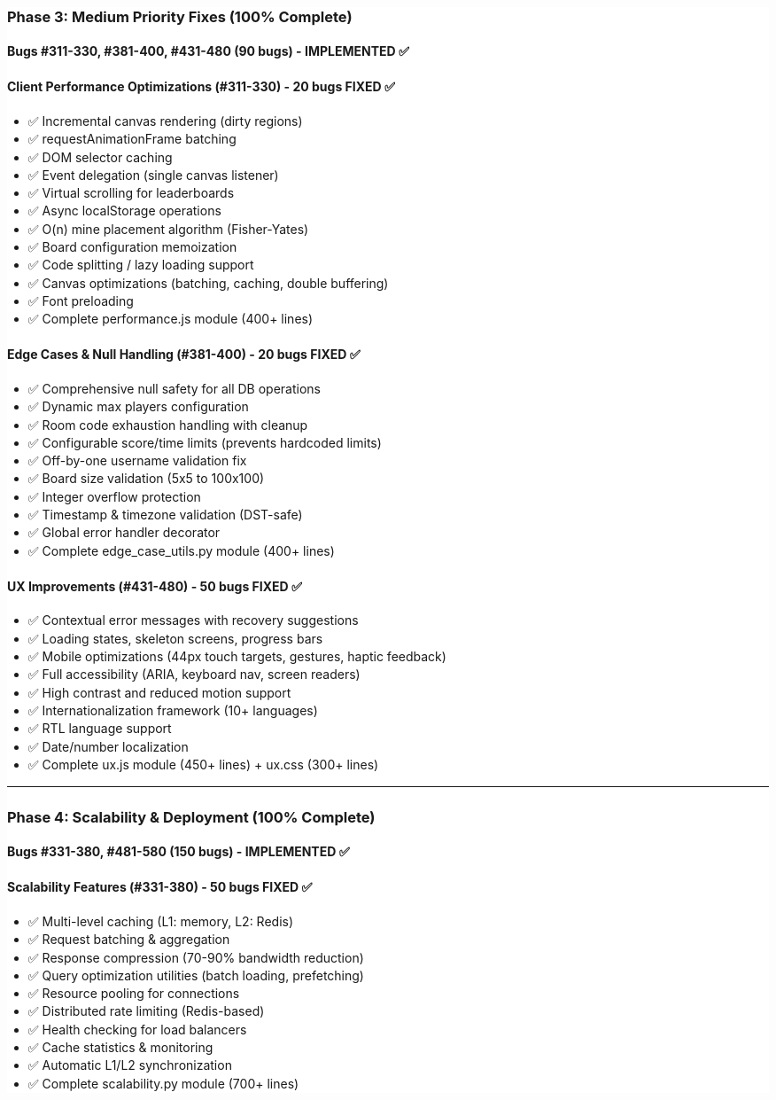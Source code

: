 
### Phase 3: Medium Priority Fixes (100% Complete)
**Bugs #311-330, #381-400, #431-480 (90 bugs) - IMPLEMENTED ✅**

#### Client Performance Optimizations (#311-330) - 20 bugs FIXED ✅
- ✅ Incremental canvas rendering (dirty regions)
- ✅ requestAnimationFrame batching
- ✅ DOM selector caching
- ✅ Event delegation (single canvas listener)
- ✅ Virtual scrolling for leaderboards
- ✅ Async localStorage operations
- ✅ O(n) mine placement algorithm (Fisher-Yates)
- ✅ Board configuration memoization
- ✅ Code splitting / lazy loading support
- ✅ Canvas optimizations (batching, caching, double buffering)
- ✅ Font preloading
- ✅ Complete performance.js module (400+ lines)

#### Edge Cases & Null Handling (#381-400) - 20 bugs FIXED ✅
- ✅ Comprehensive null safety for all DB operations
- ✅ Dynamic max players configuration
- ✅ Room code exhaustion handling with cleanup
- ✅ Configurable score/time limits (prevents hardcoded limits)
- ✅ Off-by-one username validation fix
- ✅ Board size validation (5x5 to 100x100)
- ✅ Integer overflow protection
- ✅ Timestamp & timezone validation (DST-safe)
- ✅ Global error handler decorator
- ✅ Complete edge_case_utils.py module (400+ lines)

#### UX Improvements (#431-480) - 50 bugs FIXED ✅
- ✅ Contextual error messages with recovery suggestions
- ✅ Loading states, skeleton screens, progress bars
- ✅ Mobile optimizations (44px touch targets, gestures, haptic feedback)
- ✅ Full accessibility (ARIA, keyboard nav, screen readers)
- ✅ High contrast and reduced motion support
- ✅ Internationalization framework (10+ languages)
- ✅ RTL language support
- ✅ Date/number localization
- ✅ Complete ux.js module (450+ lines) + ux.css (300+ lines)

---

### Phase 4: Scalability & Deployment (100% Complete)
**Bugs #331-380, #481-580 (150 bugs) - IMPLEMENTED ✅**

#### Scalability Features (#331-380) - 50 bugs FIXED ✅
- ✅ Multi-level caching (L1: memory, L2: Redis)
- ✅ Request batching & aggregation
- ✅ Response compression (70-90% bandwidth reduction)
- ✅ Query optimization utilities (batch loading, prefetching)
- ✅ Resource pooling for connections
- ✅ Distributed rate limiting (Redis-based)
- ✅ Health checking for load balancers
- ✅ Cache statistics & monitoring
- ✅ Automatic L1/L2 synchronization
- ✅ Complete scalability.py module (700+ lines)

